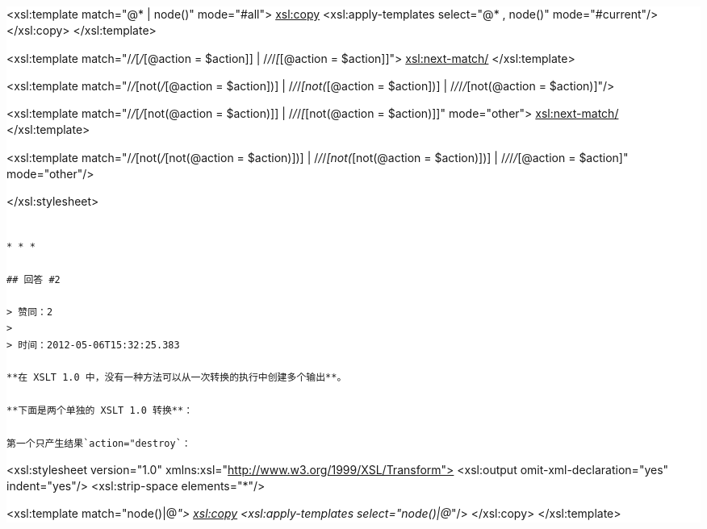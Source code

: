   <xsl:template match="@* | node()" mode="#all">
    <xsl:copy>
      <xsl:apply-templates select="@* , node()" mode="#current"/>
    </xsl:copy>
  </xsl:template>

  <xsl:template match="/*/*[*/*[@action = $action]] 
                       | /*/*/*[*[@action = $action]]">
    <xsl:next-match/>
  </xsl:template>

  <xsl:template match="/*/*[not(*/*[@action = $action])] 
                       | /*/*/*[not(*[@action = $action])]
                       | /*/*/*/*[not(@action = $action)]"/>

  <xsl:template match="/*/*[*/*[not(@action = $action)]] 
                       | /*/*/*[*[not(@action = $action)]]" mode="other">
    <xsl:next-match/>
  </xsl:template>

  <xsl:template match="/*/*[not(*/*[not(@action = $action)])] 
                       | /*/*/*[not(*[not(@action = $action)])]
                       | /*/*/*/*[@action = $action]" mode="other"/>

</xsl:stylesheet> 
```

* * *

## 回答 #2

> 赞同：2
> 
> 时间：2012-05-06T15:32:25.383

**在 XSLT 1.0 中，没有一种方法可以从一次转换的执行中创建多个输出**。

**下面是两个单独的 XSLT 1.0 转换**：

第一个只产生结果`action="destroy`：

```
<xsl:stylesheet version="1.0"
 xmlns:xsl="http://www.w3.org/1999/XSL/Transform">
 <xsl:output omit-xml-declaration="yes" indent="yes"/>
 <xsl:strip-space elements="*"/>

 <xsl:template match="node()|@*">
     <xsl:copy>
       <xsl:apply-templates select="node()|@*"/>
     </xsl:copy>
 </xsl:template>
